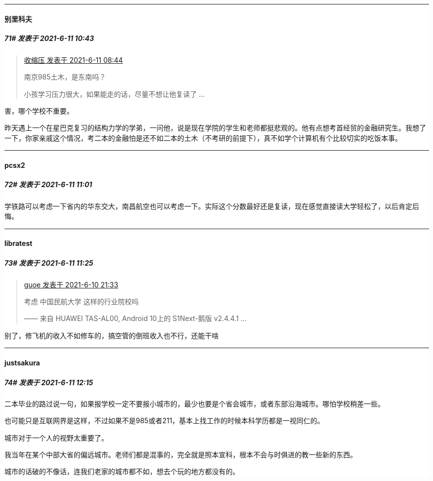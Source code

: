 
*****

####  别里科夫  
##### 71#       发表于 2021-6-11 10:43


<blockquote><a href="httphttps://bbs.saraba1st.com/2b/forum.php?mod=redirect&amp;goto=findpost&amp;pid=51553960&amp;ptid=2009130" target="_blank">收缩压 发表于 2021-6-11 08:44</a>

南京985土木，是东南吗？

小孩学习压力很大，如果能走的话，尽量不想让他复读了 ...</blockquote>
害，哪个学校不重要。

昨天遇上一个在星巴克复习的结构力学的学弟，一问他，说是现在学院的学生和老师都挺悲观的。他有点想考首经贸的金融研究生。我想了一下，你家亲戚这个情况，考二本的金融怕是还不如二本的土木（不考研的前提下），真不如学个计算机有个比较切实的吃饭本事。


*****

####  pcsx2  
##### 72#       发表于 2021-6-11 11:01


学铁路可以考虑一下省内的华东交大，南昌航空也可以考虑一下。实际这个分数最好还是复读，现在感觉直接读大学轻松了，以后肯定后悔。


*****

####  libratest  
##### 73#       发表于 2021-6-11 11:25


<blockquote><a href="httphttps://bbs.saraba1st.com/2b/forum.php?mod=redirect&amp;goto=findpost&amp;pid=51549814&amp;ptid=2009130" target="_blank">guoe 发表于 2021-6-10 21:33</a>

考虑 中国民航大学 这样的行业院校吗


—— 来自 HUAWEI TAS-AL00, Android 10上的 S1Next-鹅版 v2.4.4.1 ...</blockquote>
别了，修飞机的收入不如修车的，搞空管的倒班收入也不行，还能干啥


*****

####  justsakura  
##### 74#       发表于 2021-6-11 12:15


二本毕业的路过说一句，如果报学校一定不要报小城市的，最少也要是个省会城市，或者东部沿海城市。哪怕学校稍差一些。

也可能只是互联网界是这样，不过如果不是985或者211，基本上找工作的时候本科学历都是一视同仁的。


城市对于一个人的视野太重要了。

我当年在某个中部大省的偏远城市。老师们都是混事的，完全就是照本宣科，根本不会与时俱进的教一些新的东西。

城市的话破的不像话，连我们老家的城市都不如，想去个玩的地方都没有的。
